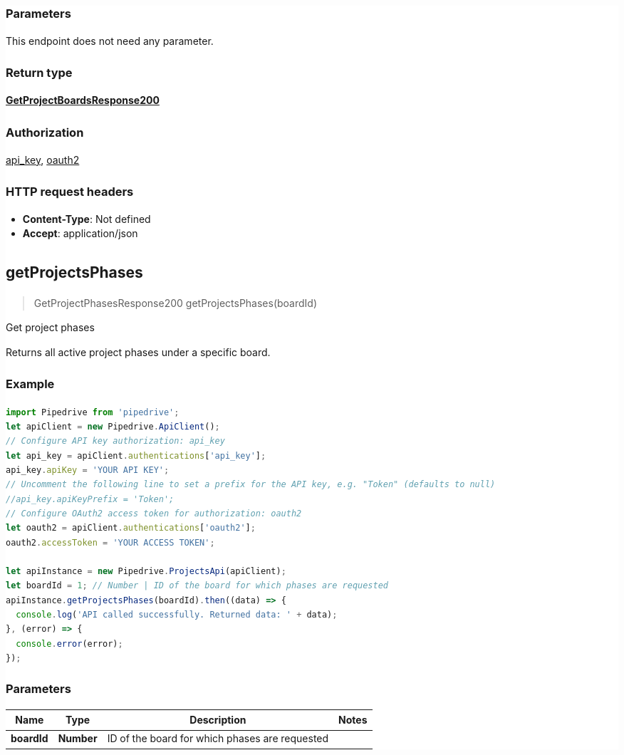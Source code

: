 ### Parameters

This endpoint does not need any parameter.

### Return type

[**GetProjectBoardsResponse200**](GetProjectBoardsResponse200.md)

### Authorization

[api_key](../README.md#api_key), [oauth2](../README.md#oauth2)

### HTTP request headers

- **Content-Type**: Not defined
- **Accept**: application/json


## getProjectsPhases

> GetProjectPhasesResponse200 getProjectsPhases(boardId)

Get project phases

Returns all active project phases under a specific board.

### Example

```javascript
import Pipedrive from 'pipedrive';
let apiClient = new Pipedrive.ApiClient();
// Configure API key authorization: api_key
let api_key = apiClient.authentications['api_key'];
api_key.apiKey = 'YOUR API KEY';
// Uncomment the following line to set a prefix for the API key, e.g. "Token" (defaults to null)
//api_key.apiKeyPrefix = 'Token';
// Configure OAuth2 access token for authorization: oauth2
let oauth2 = apiClient.authentications['oauth2'];
oauth2.accessToken = 'YOUR ACCESS TOKEN';

let apiInstance = new Pipedrive.ProjectsApi(apiClient);
let boardId = 1; // Number | ID of the board for which phases are requested
apiInstance.getProjectsPhases(boardId).then((data) => {
  console.log('API called successfully. Returned data: ' + data);
}, (error) => {
  console.error(error);
});

```

### Parameters


Name | Type | Description  | Notes
------------- | ------------- | ------------- | -------------
 **boardId** | **Number**| ID of the board for which phases are requested | 
